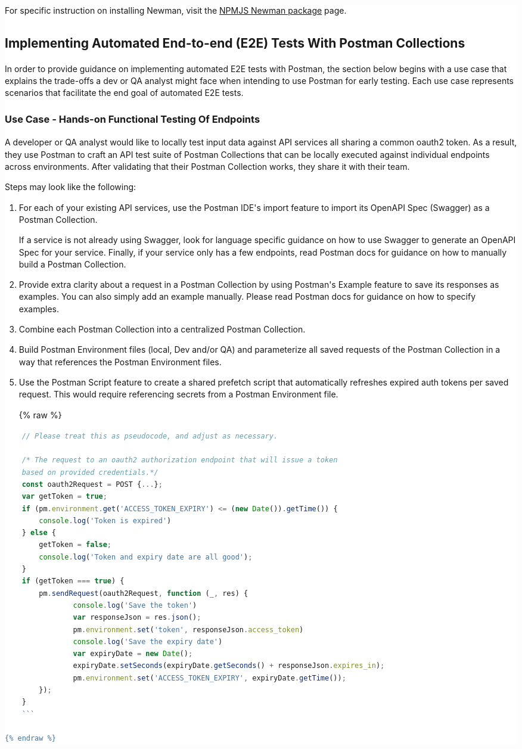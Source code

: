 For specific instruction on installing Newman, visit the [NPMJS Newman package](https://www.npmjs.com/package/newman) page.

## Implementing Automated End-to-end (E2E) Tests With Postman Collections

In order to provide guidance on implementing automated E2E tests with Postman, the section below begins with a use case that explains the trade-offs a dev or QA analyst might face when intending to use Postman for early testing. Each use case represents scenarios that facilitate the end goal of automated E2E tests.

### Use Case - Hands-on Functional Testing Of Endpoints

A developer or QA analyst would like to locally test input data against API services all sharing a common oauth2 token. As a result, they use Postman to craft an API test suite of Postman Collections that can be locally executed against individual endpoints across environments. After validating that their Postman Collection works, they share it with their team.

Steps may look like the following:

1. For each of your existing API services, use the Postman IDE's import feature to import its OpenAPI Spec (Swagger) as a Postman Collection.

    If a service is not already using Swagger, look for language specific guidance on how to use Swagger to generate an OpenAPI Spec for your service. Finally, if your service only has a few endpoints, read Postman docs for guidance on how to manually build a Postman Collection.

2. Provide extra clarity about a request in a Postman Collection by using Postman's Example feature to save its responses as examples. You can also simply add an example manually. Please read Postman docs for guidance on how to specify examples.
3. Combine each Postman Collection into a centralized Postman Collection.
4. Build Postman Environment files (local, Dev and/or QA) and parameterize all saved requests of the Postman Collection in a way that references the Postman Environment files.
5. Use the Postman Script feature to create a shared prefetch script that automatically refreshes expired auth tokens per saved request. This would require referencing secrets from a Postman Environment file.

    {% raw %}

```javascript
    // Please treat this as pseudocode, and adjust as necessary.

    /* The request to an oauth2 authorization endpoint that will issue a token 
    based on provided credentials.*/
    const oauth2Request = POST {...};
    var getToken = true;
    if (pm.environment.get('ACCESS_TOKEN_EXPIRY') <= (new Date()).getTime()) {
        console.log('Token is expired')
    } else {
        getToken = false;
        console.log('Token and expiry date are all good');
    }
    if (getToken === true) {
        pm.sendRequest(oauth2Request, function (_, res) {
                console.log('Save the token')
                var responseJson = res.json();
                pm.environment.set('token', responseJson.access_token)
                console.log('Save the expiry date')
                var expiryDate = new Date();
                expiryDate.setSeconds(expiryDate.getSeconds() + responseJson.expires_in);
                pm.environment.set('ACCESS_TOKEN_EXPIRY', expiryDate.getTime());
        });
    }
    ```

{% endraw %}
```